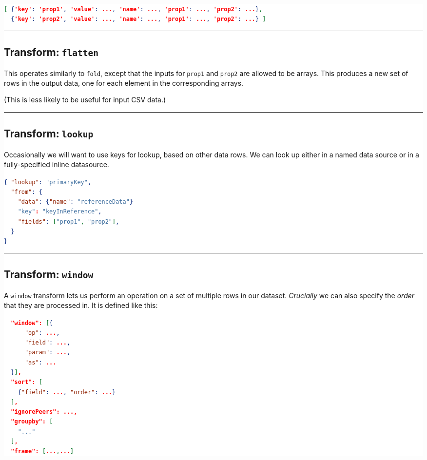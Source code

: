 ```json
[ {'key': 'prop1', 'value': ..., 'name': ..., 'prop1': ..., 'prop2': ...},
  {'key': 'prop2', 'value': ..., 'name': ..., 'prop1': ..., 'prop2': ...} ]
```


---

## Transform: `flatten`

This operates similarly to `fold`, except that the inputs for `prop1` and
`prop2` are allowed to be arrays.  This produces a new set of rows in the
output data, one for each element in the corresponding arrays.

(This is less likely to be useful for input CSV data.)


---

## Transform: `lookup`

Occasionally we will want to use keys for lookup, based on other data rows.  We
can look up either in a named data source or in a fully-specified inline
datasource.

```json
{ "lookup": "primaryKey",
  "from": {
    "data": {"name": "referenceData"}
    "key": "keyInReference",
    "fields": ["prop1", "prop2"],
  }
}
```


---

## Transform: `window`

A `window` transform lets us perform an operation on a set of multiple rows in our dataset.  *Crucially* we can also specify the *order* that they are processed in.  It is defined like this:

```json
  "window": [{
	  "op": ...,
	  "field": ...,
	  "param": ...,
	  "as": ...
  }],
  "sort": [
	{"field": ..., "order": ...}
  ],
  "ignorePeers": ...,
  "groupby": [
	"..."
  ],
  "frame": [...,...]
```
